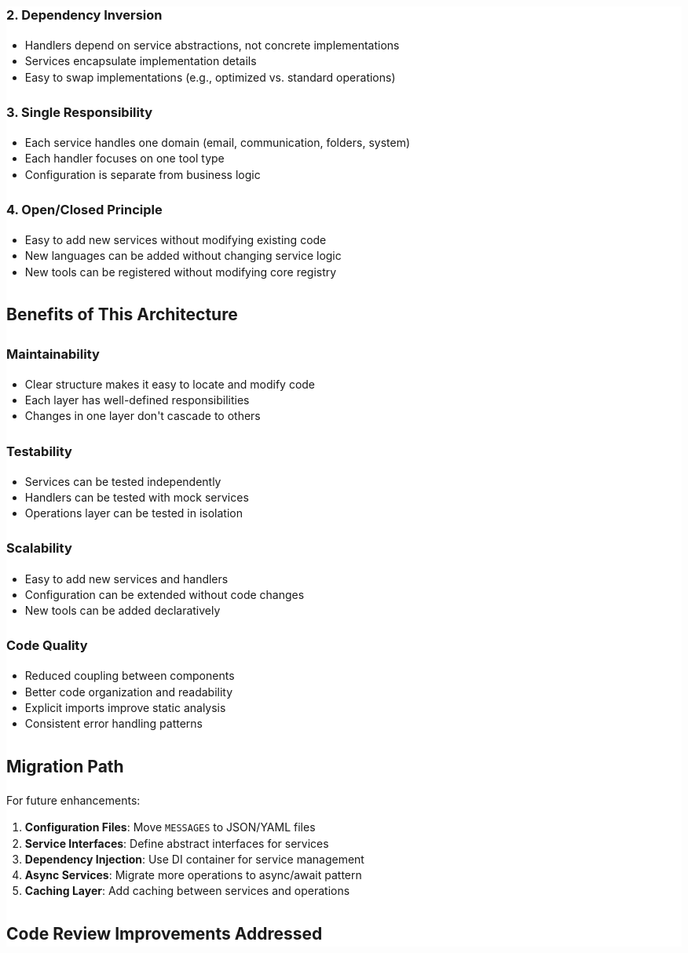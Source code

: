 ### 2. Dependency Inversion
- Handlers depend on service abstractions, not concrete implementations
- Services encapsulate implementation details
- Easy to swap implementations (e.g., optimized vs. standard operations)

### 3. Single Responsibility
- Each service handles one domain (email, communication, folders, system)
- Each handler focuses on one tool type
- Configuration is separate from business logic

### 4. Open/Closed Principle
- Easy to add new services without modifying existing code
- New languages can be added without changing service logic
- New tools can be registered without modifying core registry

## Benefits of This Architecture

### Maintainability
- Clear structure makes it easy to locate and modify code
- Each layer has well-defined responsibilities
- Changes in one layer don't cascade to others

### Testability
- Services can be tested independently
- Handlers can be tested with mock services
- Operations layer can be tested in isolation

### Scalability
- Easy to add new services and handlers
- Configuration can be extended without code changes
- New tools can be added declaratively

### Code Quality
- Reduced coupling between components
- Better code organization and readability
- Explicit imports improve static analysis
- Consistent error handling patterns

## Migration Path

For future enhancements:

1. **Configuration Files**: Move `MESSAGES` to JSON/YAML files
2. **Service Interfaces**: Define abstract interfaces for services
3. **Dependency Injection**: Use DI container for service management
4. **Async Services**: Migrate more operations to async/await pattern
5. **Caching Layer**: Add caching between services and operations

## Code Review Improvements Addressed
